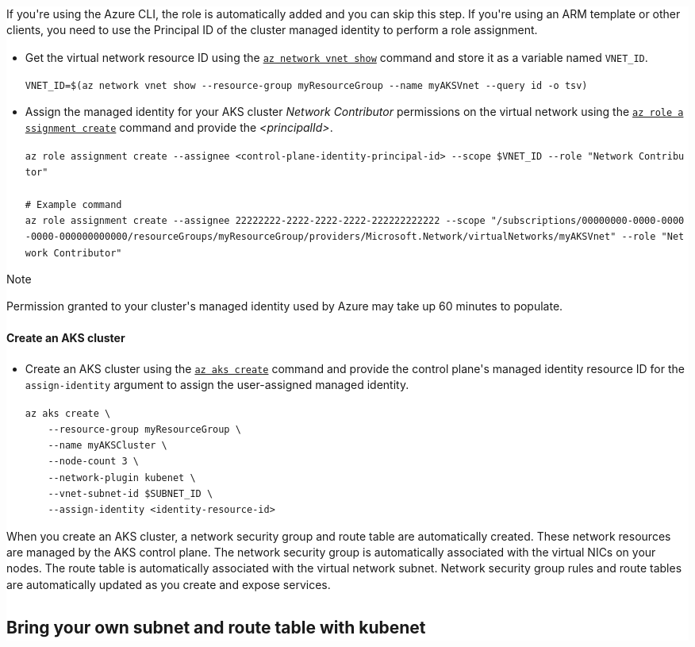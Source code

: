 If you're using the Azure CLI, the role is automatically added and you can skip this step. If you're using an ARM template or other clients, you need to use the Principal ID of the cluster managed identity to perform a role assignment.

* Get the virtual network resource ID using the [`az network vnet show`][az-network-vnet-show] command and store it as a variable named `VNET_ID`.

    ```azurecli-interactive
    VNET_ID=$(az network vnet show --resource-group myResourceGroup --name myAKSVnet --query id -o tsv)
    ```

* Assign the managed identity for your AKS cluster *Network Contributor* permissions on the virtual network using the [`az role assignment create`][az-role-assignment-create] command and provide the *\<principalId>*.

    ```azurecli-interactive
    az role assignment create --assignee <control-plane-identity-principal-id> --scope $VNET_ID --role "Network Contributor"

    # Example command
    az role assignment create --assignee 22222222-2222-2222-2222-222222222222 --scope "/subscriptions/00000000-0000-0000-0000-000000000000/resourceGroups/myResourceGroup/providers/Microsoft.Network/virtualNetworks/myAKSVnet" --role "Network Contributor"
    ```

> [!NOTE]
> Permission granted to your cluster's managed identity used by Azure may take up 60 minutes to populate.

#### Create an AKS cluster

* Create an AKS cluster using the [`az aks create`][az-aks-create] command and provide the control plane's managed identity resource ID for the `assign-identity` argument to assign the user-assigned managed identity.

    ```azurecli-interactive
    az aks create \
        --resource-group myResourceGroup \
        --name myAKSCluster \
        --node-count 3 \
        --network-plugin kubenet \
        --vnet-subnet-id $SUBNET_ID \
        --assign-identity <identity-resource-id>
    ```

When you create an AKS cluster, a network security group and route table are automatically created. These network resources are managed by the AKS control plane. The network security group is automatically associated with the virtual NICs on your nodes. The route table is automatically associated with the virtual network subnet. Network security group rules and route tables are automatically updated as you create and expose services.

## Bring your own subnet and route table with kubenet


[cni-networking]: https://github.com/Azure/azure-container-networking/blob/master/docs/cni.md
[kubenet]: https://kubernetes.io/docs/concepts/cluster-administration/network-plugins/#kubenet
[Calico-network-policies]: https://docs.projectcalico.org/v3.9/security/calico-network-policy
[install-azure-cli]: /cli/azure/install-azure-cli
[az-identity-create]: /cli/azure/identity#az_identity_create
[aks-network-concepts]: concepts-network.md
[aks-network-nsg]: concepts-network.md#network-security-groups
[az-group-create]: /cli/azure/group#az_group_create
[az-network-vnet-create]: /cli/azure/network/vnet#az_network_vnet_create
[az-network-vnet-show]: /cli/azure/network/vnet#az_network_vnet_show
[az-network-vnet-subnet-show]: /cli/azure/network/vnet/subnet#az_network_vnet_subnet_show
[az-network-vnet-subnet-list]: /cli/azure/network/vnet/subnet#az_network_vnet_subnet_list
[az-role-assignment-create]: /cli/azure/role/assignment#az_role_assignment_create
[az-aks-create]: /cli/azure/aks#az_aks_create
[byo-subnet-route-table]: #bring-your-own-subnet-and-route-table-with-kubenet
[develop-helm]: quickstart-helm.md
[use-helm]: kubernetes-helm.md
[virtual-nodes]: virtual-nodes-cli.md
[vnet-peering]: ../virtual-network/virtual-network-peering-overview.md
[express-route]: ../expressroute/expressroute-introduction.md
[network-comparisons]: concepts-network.md#compare-network-models
[custom-route-table]: ../virtual-network/manage-route-table.md
[Create an AKS cluster with user-assigned managed identity]: configure-kubenet.md#create-an-aks-cluster-with-user-assigned-managed-identity
[bring-your-own-control-plane-managed-identity]: ../aks/use-managed-identity.md#bring-your-own-managed-identity